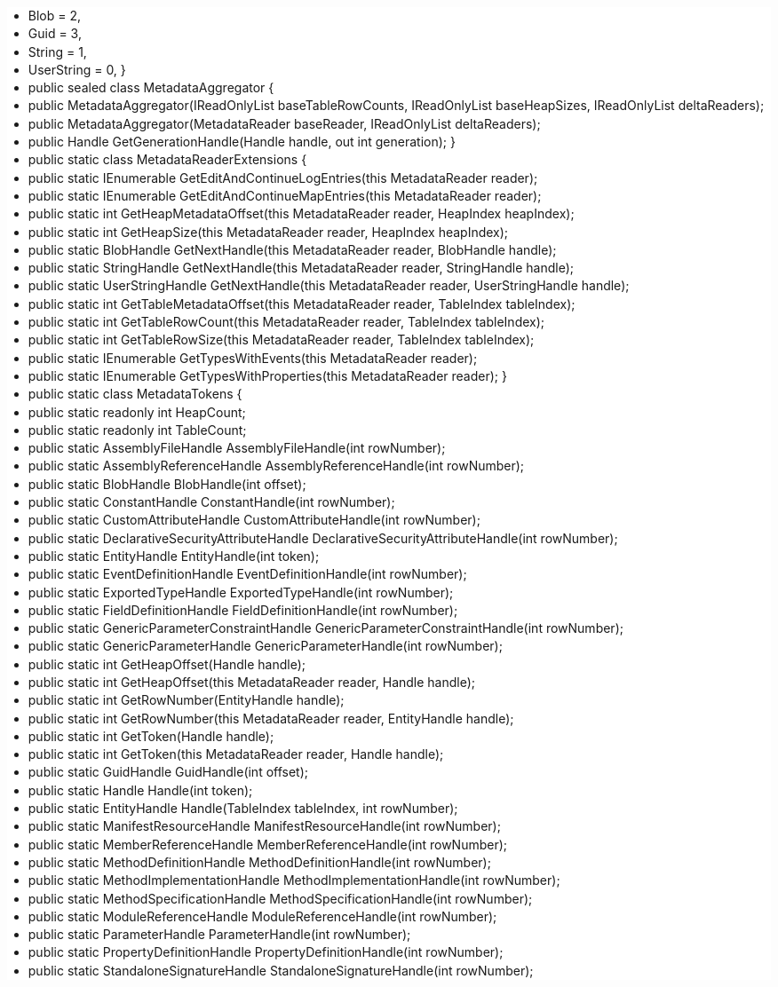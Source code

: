 +   Blob = 2,
+   Guid = 3,
+   String = 1,
+   UserString = 0,
  }
+ public sealed class MetadataAggregator {
+   public MetadataAggregator(IReadOnlyList<int> baseTableRowCounts, IReadOnlyList<int> baseHeapSizes, IReadOnlyList<MetadataReader> deltaReaders);
+   public MetadataAggregator(MetadataReader baseReader, IReadOnlyList<MetadataReader> deltaReaders);
+   public Handle GetGenerationHandle(Handle handle, out int generation);
  }
+ public static class MetadataReaderExtensions {
+   public static IEnumerable<EditAndContinueLogEntry> GetEditAndContinueLogEntries(this MetadataReader reader);
+   public static IEnumerable<EntityHandle> GetEditAndContinueMapEntries(this MetadataReader reader);
+   public static int GetHeapMetadataOffset(this MetadataReader reader, HeapIndex heapIndex);
+   public static int GetHeapSize(this MetadataReader reader, HeapIndex heapIndex);
+   public static BlobHandle GetNextHandle(this MetadataReader reader, BlobHandle handle);
+   public static StringHandle GetNextHandle(this MetadataReader reader, StringHandle handle);
+   public static UserStringHandle GetNextHandle(this MetadataReader reader, UserStringHandle handle);
+   public static int GetTableMetadataOffset(this MetadataReader reader, TableIndex tableIndex);
+   public static int GetTableRowCount(this MetadataReader reader, TableIndex tableIndex);
+   public static int GetTableRowSize(this MetadataReader reader, TableIndex tableIndex);
+   public static IEnumerable<TypeDefinitionHandle> GetTypesWithEvents(this MetadataReader reader);
+   public static IEnumerable<TypeDefinitionHandle> GetTypesWithProperties(this MetadataReader reader);
  }
+ public static class MetadataTokens {
+   public static readonly int HeapCount;
+   public static readonly int TableCount;
+   public static AssemblyFileHandle AssemblyFileHandle(int rowNumber);
+   public static AssemblyReferenceHandle AssemblyReferenceHandle(int rowNumber);
+   public static BlobHandle BlobHandle(int offset);
+   public static ConstantHandle ConstantHandle(int rowNumber);
+   public static CustomAttributeHandle CustomAttributeHandle(int rowNumber);
+   public static DeclarativeSecurityAttributeHandle DeclarativeSecurityAttributeHandle(int rowNumber);
+   public static EntityHandle EntityHandle(int token);
+   public static EventDefinitionHandle EventDefinitionHandle(int rowNumber);
+   public static ExportedTypeHandle ExportedTypeHandle(int rowNumber);
+   public static FieldDefinitionHandle FieldDefinitionHandle(int rowNumber);
+   public static GenericParameterConstraintHandle GenericParameterConstraintHandle(int rowNumber);
+   public static GenericParameterHandle GenericParameterHandle(int rowNumber);
+   public static int GetHeapOffset(Handle handle);
+   public static int GetHeapOffset(this MetadataReader reader, Handle handle);
+   public static int GetRowNumber(EntityHandle handle);
+   public static int GetRowNumber(this MetadataReader reader, EntityHandle handle);
+   public static int GetToken(Handle handle);
+   public static int GetToken(this MetadataReader reader, Handle handle);
+   public static GuidHandle GuidHandle(int offset);
+   public static Handle Handle(int token);
+   public static EntityHandle Handle(TableIndex tableIndex, int rowNumber);
+   public static ManifestResourceHandle ManifestResourceHandle(int rowNumber);
+   public static MemberReferenceHandle MemberReferenceHandle(int rowNumber);
+   public static MethodDefinitionHandle MethodDefinitionHandle(int rowNumber);
+   public static MethodImplementationHandle MethodImplementationHandle(int rowNumber);
+   public static MethodSpecificationHandle MethodSpecificationHandle(int rowNumber);
+   public static ModuleReferenceHandle ModuleReferenceHandle(int rowNumber);
+   public static ParameterHandle ParameterHandle(int rowNumber);
+   public static PropertyDefinitionHandle PropertyDefinitionHandle(int rowNumber);
+   public static StandaloneSignatureHandle StandaloneSignatureHandle(int rowNumber);